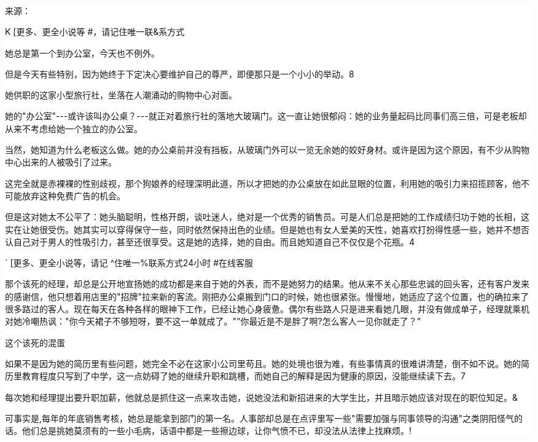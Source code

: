 

来源：



K [更多、更全小说等 #，请记住唯一联&系方式



她总是第一个到办公室，今天也不例外。





但是今天有些特别，因为她终于下定决心要维护自己的尊严，即便那只是一个小小的举动。8





她供职的这家小型旅行社，坐落在人潮涌动的购物中心对面。





她的"办公室"---或许该叫办公桌？---就正对着旅行社的落地大玻璃门。这一直让她很郁闷：她的业务量起码比同事们高三倍，可是老板却从来不考虑给她一个独立的办公室。



当然，她知道为什么老板这么做。她的办公桌前并没有挡板，从玻璃门外可以一览无余她的姣好身材。或许是因为这个原因，有不少从购物中心出来的人被吸引了过来。





这完全就是赤裸裸的性别歧视，那个狗娘养的经理深明此道，所以才把她的办公桌放在如此显眼的位置，利用她的吸引力来招揽顾客，他不可能放弃这种免费广告的机会。



但是这对她太不公平了：她头脑聪明，性格开朗，谈吐迷人，绝对是一个优秀的销售员。可是人们总是把她的工作成绩归功于她的长相，这实在让她很受伤。她其实可以穿得保守一些，同时依然保持出色的业绩。但是她也有女人爱美的天性，她喜欢打扮得性感一些，她并不想否认自己对于男人的性吸引力，甚至还很享受。这是她的选择，她的自由。而且她知道自己不仅仅是个花瓶。4



 ` [更多、更全小说等，请记 ^住唯一%联系方式24小时 #在线客服



那个该死的经理，却总是公开地宣扬她的成功都是来自于她的外表，而不是她努力的结果。他从来不关心那些忠诚的回头客，还有客户发来的感谢信，他只想着用店里的"招牌"拉来新的客流。刚把办公桌搬到门口的时候，她也很紧张。慢慢地，她适应了这个位置，也的确拉来了很多路过的客人。现在每天在各种各样的眼神下工作，已经让她心身疲惫。偶尔有些路人只是进来看她几眼，并没有做成单子，经理就乘机对她冷嘲热讽："你今天裙子不够短呀，要不这一单就成了。""你最近是不是胖了啊?怎么客人一见你就走了？"





这个该死的混蛋





如果不是因为她的简历里有些问题，她完全不必在这家小公司里苟且。她的处境也很为难，有些事情真的很难讲清楚，倒不如不说。她的简历里教育程度只写到了中学，这一点妨碍了她的继续升职和跳槽，而她自己的解释是因为健康的原因，没能继续读下去。7



每次她和经理提出要升职加薪，他就总是抓住这一点来攻击她，说她没法和新招进来的大学生比，并且暗示她应该对现在的职位知足。&





可事实是,每年的年底销售考核，她总是能拿到部门的第一名。人事部却总是在点评里写一些"需要加强与同事领导的沟通"之类阴阳怪气的话。他们总是挑她莫须有的一些小毛病，话语中都是一些擦边球，让你气愤不已，却没法从法律上找麻烦。!
